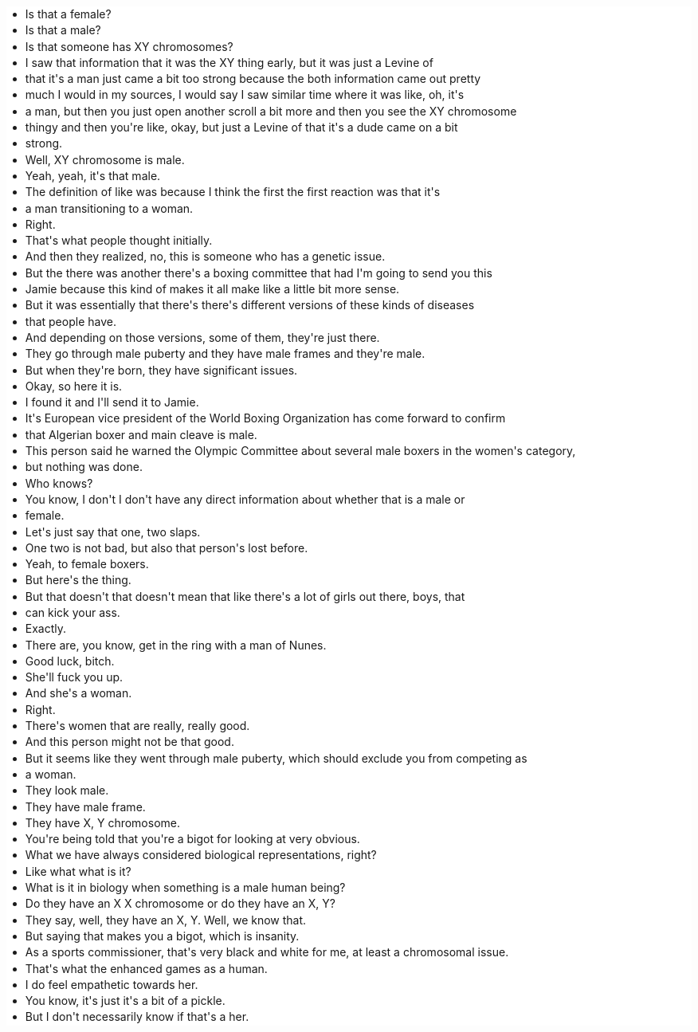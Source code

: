 *  Is that a female?
*  Is that a male?
*  Is that someone has XY chromosomes?
*  I saw that information that it was the XY thing early, but it was just a Levine of
*  that it's a man just came a bit too strong because the both information came out pretty
*  much I would in my sources, I would say I saw similar time where it was like, oh, it's
*  a man, but then you just open another scroll a bit more and then you see the XY chromosome
*  thingy and then you're like, okay, but just a Levine of that it's a dude came on a bit
*  strong.
*  Well, XY chromosome is male.
*  Yeah, yeah, it's that male.
*  The definition of like was because I think the first the first reaction was that it's
*  a man transitioning to a woman.
*  Right.
*  That's what people thought initially.
*  And then they realized, no, this is someone who has a genetic issue.
*  But the there was another there's a boxing committee that had I'm going to send you this
*  Jamie because this kind of makes it all make like a little bit more sense.
*  But it was essentially that there's there's different versions of these kinds of diseases
*  that people have.
*  And depending on those versions, some of them, they're just there.
*  They go through male puberty and they have male frames and they're male.
*  But when they're born, they have significant issues.
*  Okay, so here it is.
*  I found it and I'll send it to Jamie.
*  It's European vice president of the World Boxing Organization has come forward to confirm
*  that Algerian boxer and main cleave is male.
*  This person said he warned the Olympic Committee about several male boxers in the women's category,
*  but nothing was done.
*  Who knows?
*  You know, I don't I don't have any direct information about whether that is a male or
*  female.
*  Let's just say that one, two slaps.
*  One two is not bad, but also that person's lost before.
*  Yeah, to female boxers.
*  But here's the thing.
*  But that doesn't that doesn't mean that like there's a lot of girls out there, boys, that
*  can kick your ass.
*  Exactly.
*  There are, you know, get in the ring with a man of Nunes.
*  Good luck, bitch.
*  She'll fuck you up.
*  And she's a woman.
*  Right.
*  There's women that are really, really good.
*  And this person might not be that good.
*  But it seems like they went through male puberty, which should exclude you from competing as
*  a woman.
*  They look male.
*  They have male frame.
*  They have X, Y chromosome.
*  You're being told that you're a bigot for looking at very obvious.
*  What we have always considered biological representations, right?
*  Like what what is it?
*  What is it in biology when something is a male human being?
*  Do they have an X X chromosome or do they have an X, Y?
*  They say, well, they have an X, Y. Well, we know that.
*  But saying that makes you a bigot, which is insanity.
*  As a sports commissioner, that's very black and white for me, at least a chromosomal issue.
*  That's what the enhanced games as a human.
*  I do feel empathetic towards her.
*  You know, it's just it's a bit of a pickle.
*  But I don't necessarily know if that's a her.